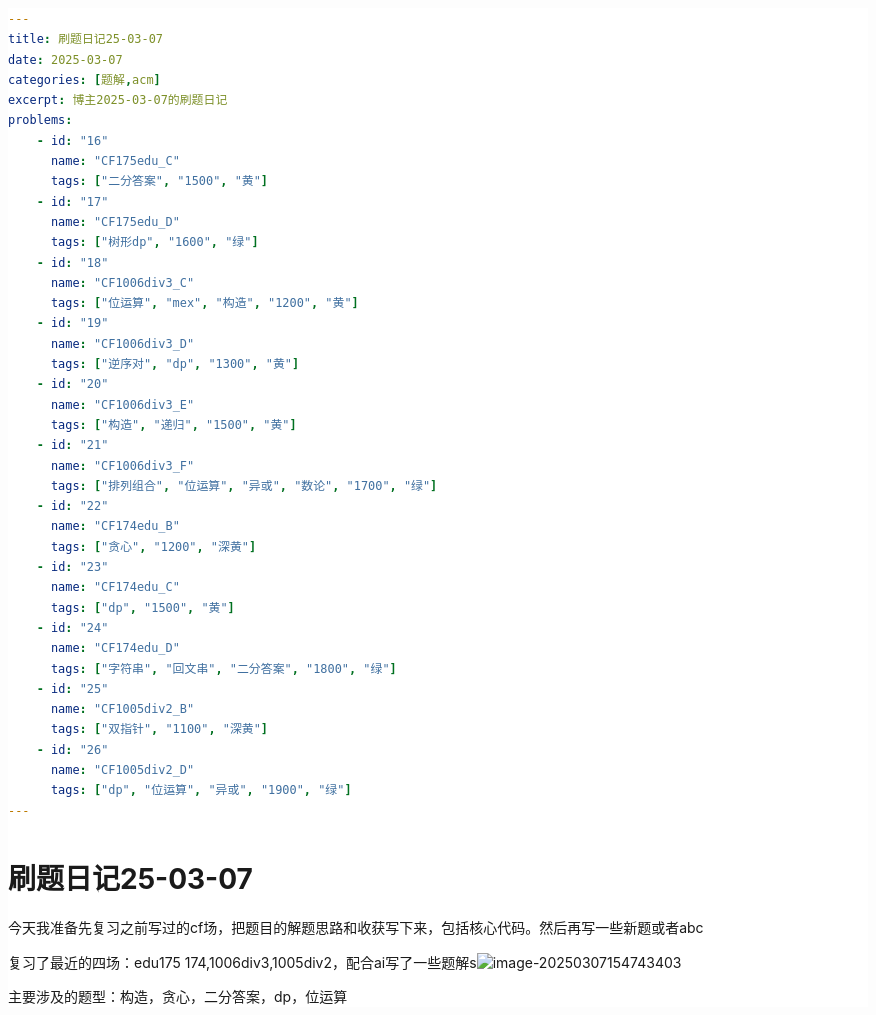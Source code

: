 ```yaml
---
title: 刷题日记25-03-07
date: 2025-03-07
categories: [题解,acm]
excerpt: 博主2025-03-07的刷题日记
problems: 
    - id: "16"
      name: "CF175edu_C"
      tags: ["二分答案", "1500", "黄"]
    - id: "17"
      name: "CF175edu_D"
      tags: ["树形dp", "1600", "绿"]
    - id: "18"
      name: "CF1006div3_C"
      tags: ["位运算", "mex", "构造", "1200", "黄"]
    - id: "19"
      name: "CF1006div3_D"
      tags: ["逆序对", "dp", "1300", "黄"]
    - id: "20"
      name: "CF1006div3_E"
      tags: ["构造", "递归", "1500", "黄"]
    - id: "21"
      name: "CF1006div3_F"
      tags: ["排列组合", "位运算", "异或", "数论", "1700", "绿"]
    - id: "22"
      name: "CF174edu_B"
      tags: ["贪心", "1200", "深黄"]
    - id: "23"
      name: "CF174edu_C"
      tags: ["dp", "1500", "黄"]
    - id: "24"
      name: "CF174edu_D"
      tags: ["字符串", "回文串", "二分答案", "1800", "绿"]
    - id: "25"
      name: "CF1005div2_B"
      tags: ["双指针", "1100", "深黄"]
    - id: "26"
      name: "CF1005div2_D"
      tags: ["dp", "位运算", "异或", "1900", "绿"]
---
```


# 刷题日记25-03-07

今天我准备先复习之前写过的cf场，把题目的解题思路和收获写下来，包括核心代码。然后再写一些新题或者abc

复习了最近的四场：edu175 174,1006div3,1005div2，配合ai写了一些题解s![image-20250307154743403](/images/image-20250307154743403.png)

主要涉及的题型：构造，贪心，二分答案，dp，位运算
